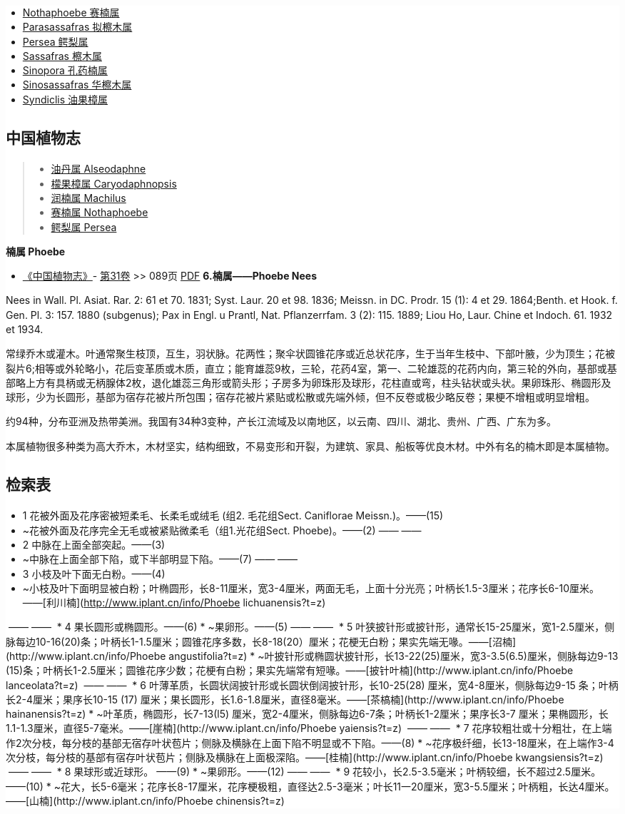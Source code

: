 * [Nothaphoebe  赛楠属](http://www.iplant.cn/info/Nothaphoebe?t=foc)
* [Parasassafras  拟檫木属](http://www.iplant.cn/info/Parasassafras?t=foc)
* [Persea  鳄梨属](http://www.iplant.cn/info/Persea?t=foc)
* [Sassafras  檫木属](http://www.iplant.cn/info/Sassafras?t=foc)
* [Sinopora  孔药楠属](http://www.iplant.cn/info/Sinopora?t=foc)
* [Sinosassafras  华檫木属](http://www.iplant.cn/info/Sinosassafras?t=foc)
* [Syndiclis  油果樟属](http://www.iplant.cn/info/Syndiclis?t=foc)

## 中国植物志

> * [油丹属  Alseodaphne](Alseodaphne-油丹属.md)
> * [檬果樟属  Caryodaphnopsis](Caryodaphnopsis-檬果樟属.md)
> * [润楠属  Machilus](http://www.iplant.cn/info/Machilus?t=z)
> * [赛楠属  Nothaphoebe](http://www.iplant.cn/info/Nothaphoebe?t=z)
> * [鳄梨属  Persea](http://www.iplant.cn/info/Persea?t=z)

**楠属 Phoebe**

* [《中国植物志》](http://www.iplant.cn/frps)- [第31卷](http://www.iplant.cn/frps/vol/31) >> 089页 [PDF](http://www.iplant.cn/frps/pdf/31/089y.pdf)
**6.楠属——Phoebe Nees**

Nees in Wall. Pl. Asiat. Rar. 2: 61 et 70. 1831; Syst. Laur. 20 et 98. 1836; Meissn. in DC. Prodr. 15 (1): 4 et 29. 1864;Benth. et Hook. f. Gen. Pl. 3: 157. 1880 (subgenus); Pax in Engl. u Prantl, Nat. Pflanzerrfam. 3 (2): 115. 1889; Liou Ho, Laur. Chine et Indoch. 61. 1932 et 1934.

常绿乔木或灌木。叶通常聚生枝顶，互生，羽状脉。花两性；聚伞状圆锥花序或近总状花序，生于当年生枝中、下部叶腋，少为顶生；花被裂片6;相等或外轮略小，花后变革质或木质，直立；能育雄蕊9枚，三轮，花药4室，第一、二轮雄蕊的花药内向，第三轮的外向，基部或基部略上方有具柄或无柄腺体2枚，退化雄蕊三角形或箭头形；子房多为卵珠形及球形，花柱直或弯，柱头钻状或头状。果卵珠形、椭圆形及球形，少为长圆形，基部为宿存花被片所包围；宿存花被片紧贴或松散或先端外倾，但不反卷或极少略反卷；果梗不增粗或明显增粗。

约94种，分布亚洲及热带美洲。我国有34种3变种，产长江流域及以南地区，以云南、四川、湖北、贵州、广西、广东为多。

本属植物很多种类为高大乔木，木材坚实，结构细致，不易变形和开裂，为建筑、家具、船板等优良木材。中外有名的楠木即是本属植物。

## 检索表
* 1 花被外面及花序密被短柔毛、长柔毛或绒毛 (组2. 毛花组Sect. Caniflorae Meissn.)。——(15)
* ~花被外面及花序完全无毛或被紧贴微柔毛（组1.光花组Sect. Phoebe)。——(2)</td></tr><tr><td>&nbsp;——&nbsp;——&nbsp;</td></tr>
* 2 中脉在上面全部突起。——(3)
* ~中脉在上面全部下陷，或下半部明显下陷。——(7)</td></tr><tr><td>&nbsp;——&nbsp;——&nbsp;</td></tr>
* 3 小枝及叶下面无白粉。——(4)
* ~小枝及叶下面明显被白粉；叶椭圆形，长8-11厘米，宽3-4厘米，两面无毛，上面十分光亮；叶柄长1.5-3厘米；花序长6-10厘米。——[利川楠](http://www.iplant.cn/info/Phoebe lichuanensis?t=z)
</td></tr><tr><td>&nbsp;——&nbsp;——&nbsp;</td></tr>
* 4 果长圆形或椭圆形。——(6)
* ~果卵形。——(5)</td></tr><tr><td>&nbsp;——&nbsp;——&nbsp;</td></tr>
* 5 叶狭披针形或披针形，通常长15-25厘米，宽1-2.5厘米，侧脉每边10-16(20)条；叶柄长1-1.5厘米；圆锥花序多数，长8-18(20）厘米；花梗无白粉；果实先端无喙。——[沼楠](http://www.iplant.cn/info/Phoebe angustifolia?t=z)
* ~叶披针形或椭圆状披针形，长13-22(25)厘米，宽3-3.5(6.5)厘米，侧脉每边9-13 (15)条；叶柄长1-2.5厘米；圆锥花序少数；花梗有白粉；果实先端常有短喙。——[披针叶楠](http://www.iplant.cn/info/Phoebe lanceolata?t=z)
</td></tr><tr><td>&nbsp;——&nbsp;——&nbsp;</td></tr>
* 6 叶薄革质，长圆状阔披针形或长圆状倒阔披针形，长10-25(28) 厘米，宽4-8厘米，侧脉每边9-15 条；叶柄长2-4厘米；果序长10-15 (17) 厘米；果长圆形，长1.6-1.8厘米，直径8毫米。——[茶槁楠](http://www.iplant.cn/info/Phoebe hainanensis?t=z)
* ~叶革质，椭圆形，长7-13(l5) 厘米，宽2-4厘米，侧脉每边6-7条；叶柄长1-2厘米；果序长3-7 厘米；果椭圆形，长1.1-1.3厘米，直径5-7毫米。——[崖楠](http://www.iplant.cn/info/Phoebe yaiensis?t=z)
</td></tr><tr><td>&nbsp;——&nbsp;——&nbsp;</td></tr>
* 7 花序较粗壮或十分粗壮，在上端作2次分枝，每分枝的基部无宿存叶状苞片；侧脉及横脉在上面下陷不明显或不下陷。——(8)
* ~花序极纤细，长13-18厘米，在上端作3-4 次分枝，每分枝的基部有宿存叶状苞片；侧脉及横脉在上面极深陷。——[桂楠](http://www.iplant.cn/info/Phoebe kwangsiensis?t=z)
</td></tr><tr><td>&nbsp;——&nbsp;——&nbsp;</td></tr>
* 8 果球形或近球形。 ——(9)
* ~果卵形。——(12)</td></tr><tr><td>&nbsp;——&nbsp;——&nbsp;</td></tr>
* 9 花较小，长2.5-3.5毫米；叶柄较细，长不超过2.5厘米。——(10)
* ~花大，长5-6毫米；花序长8-17厘米，花序梗极粗，直径达2.5-3毫米；叶长11一20厘米，宽3-5.5厘米；叶柄粗，长达4厘米。——[山楠](http://www.iplant.cn/info/Phoebe chinensis?t=z)